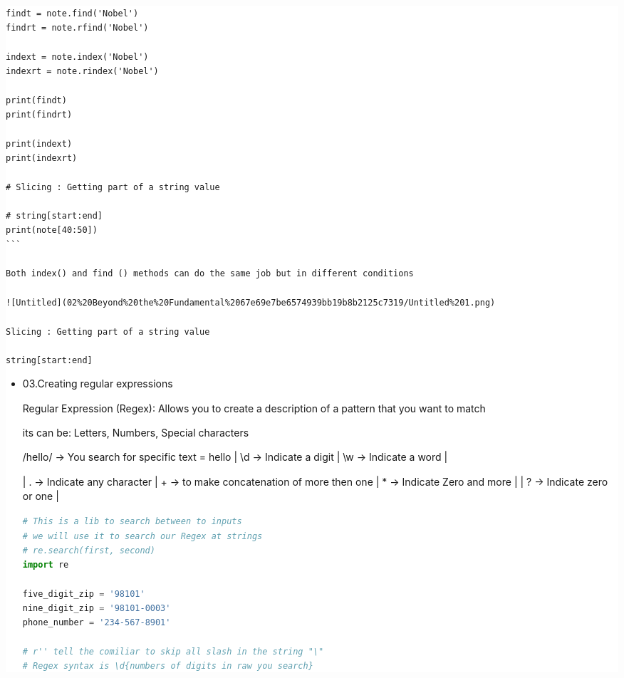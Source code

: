     findt = note.find('Nobel') 
    findrt = note.rfind('Nobel') 

    indext = note.index('Nobel')
    indexrt = note.rindex('Nobel')

    print(findt)
    print(findrt)

    print(indext)
    print(indexrt)

    # Slicing : Getting part of a string value

    # string[start:end]
    print(note[40:50])
    ```

    Both index() and find () methods can do the same job but in different conditions 

    ![Untitled](02%20Beyond%20the%20Fundamental%2067e69e7be6574939bb19b8b2125c7319/Untitled%201.png)

    Slicing : Getting part of a string value

    string[start:end]

- 03.Creating regular expressions

    Regular Expression (Regex): Allows you to create a description of a pattern that you want to match

    its can be: Letters, Numbers, Special characters

    /hello/ → You search for specific text = hello     |     \d → Indicate a digit      |     \w → Indicate a word     |

    |      . → Indicate any character     |      + → to make concatenation of more then one     |    * → Indicate Zero and more |      |      ? → Indicate zero or one     |

    ```python
    # This is a lib to search between to inputs
    # we will use it to search our Regex at strings
    # re.search(first, second)
    import re 

    five_digit_zip = '98101'
    nine_digit_zip = '98101-0003'
    phone_number = '234-567-8901'

    # r'' tell the comiliar to skip all slash in the string "\"
    # Regex syntax is \d{numbers of digits in raw you search}
